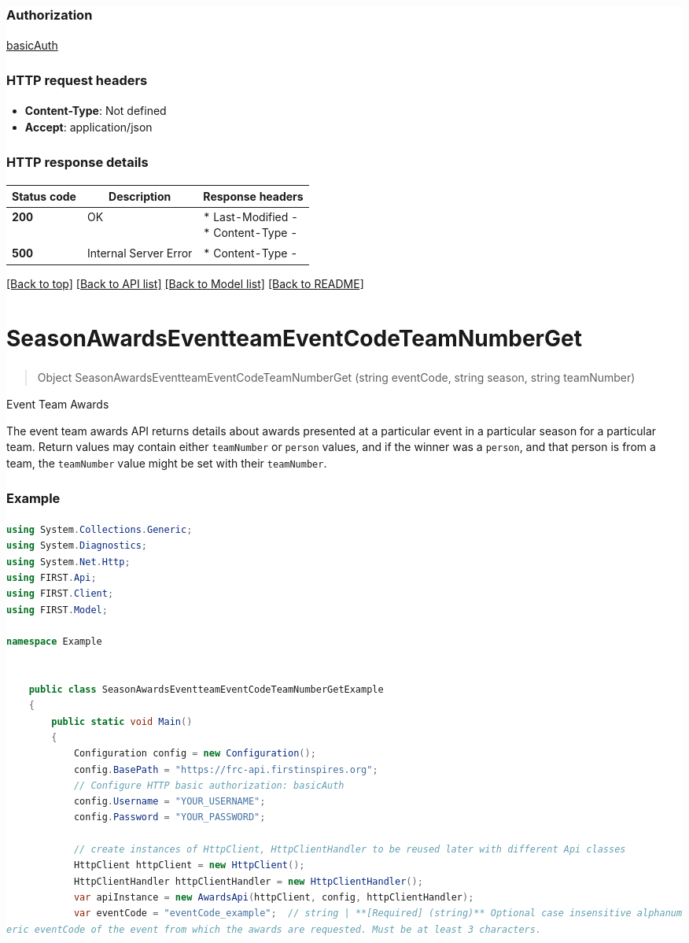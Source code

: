 ### Authorization

[basicAuth](../README.md#basicAuth)

### HTTP request headers

 - **Content-Type**: Not defined
 - **Accept**: application/json


### HTTP response details
| Status code | Description | Response headers |
|-------------|-------------|------------------|
| **200** | OK |  * Last-Modified -  <br>  * Content-Type -  <br>  |
| **500** | Internal Server Error |  * Content-Type -  <br>  |

[[Back to top]](#) [[Back to API list]](../../README.md#documentation-for-api-endpoints) [[Back to Model list]](../../README.md#documentation-for-models) [[Back to README]](../../README.md)

<a id="seasonawardseventteameventcodeteamnumberget"></a>
# **SeasonAwardsEventteamEventCodeTeamNumberGet**
> Object SeasonAwardsEventteamEventCodeTeamNumberGet (string eventCode, string season, string teamNumber)

Event Team Awards

The event team awards API returns details about awards presented at a particular event in a particular season for a particular team. Return values may contain either `teamNumber` or `person` values, and if the winner was a `person`, and that person is from a team, the `teamNumber` value might be set with their `teamNumber`.

### Example
```csharp
using System.Collections.Generic;
using System.Diagnostics;
using System.Net.Http;
using FIRST.Api;
using FIRST.Client;
using FIRST.Model;

namespace Example


    public class SeasonAwardsEventteamEventCodeTeamNumberGetExample
    {
        public static void Main()
        {
            Configuration config = new Configuration();
            config.BasePath = "https://frc-api.firstinspires.org";
            // Configure HTTP basic authorization: basicAuth
            config.Username = "YOUR_USERNAME";
            config.Password = "YOUR_PASSWORD";

            // create instances of HttpClient, HttpClientHandler to be reused later with different Api classes
            HttpClient httpClient = new HttpClient();
            HttpClientHandler httpClientHandler = new HttpClientHandler();
            var apiInstance = new AwardsApi(httpClient, config, httpClientHandler);
            var eventCode = "eventCode_example";  // string | **[Required] (string)** Optional case insensitive alphanumeric eventCode of the event from which the awards are requested. Must be at least 3 characters.
```